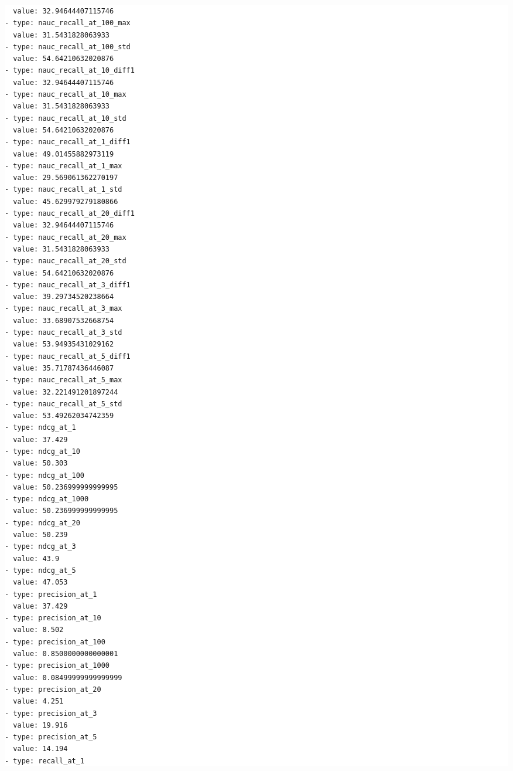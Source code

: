       value: 32.94644407115746
    - type: nauc_recall_at_100_max
      value: 31.5431828063933
    - type: nauc_recall_at_100_std
      value: 54.64210632020876
    - type: nauc_recall_at_10_diff1
      value: 32.94644407115746
    - type: nauc_recall_at_10_max
      value: 31.5431828063933
    - type: nauc_recall_at_10_std
      value: 54.64210632020876
    - type: nauc_recall_at_1_diff1
      value: 49.01455882973119
    - type: nauc_recall_at_1_max
      value: 29.569061362270197
    - type: nauc_recall_at_1_std
      value: 45.629979279180866
    - type: nauc_recall_at_20_diff1
      value: 32.94644407115746
    - type: nauc_recall_at_20_max
      value: 31.5431828063933
    - type: nauc_recall_at_20_std
      value: 54.64210632020876
    - type: nauc_recall_at_3_diff1
      value: 39.29734520238664
    - type: nauc_recall_at_3_max
      value: 33.68907532668754
    - type: nauc_recall_at_3_std
      value: 53.94935431029162
    - type: nauc_recall_at_5_diff1
      value: 35.71787436446087
    - type: nauc_recall_at_5_max
      value: 32.221491201897244
    - type: nauc_recall_at_5_std
      value: 53.49262034742359
    - type: ndcg_at_1
      value: 37.429
    - type: ndcg_at_10
      value: 50.303
    - type: ndcg_at_100
      value: 50.236999999999995
    - type: ndcg_at_1000
      value: 50.236999999999995
    - type: ndcg_at_20
      value: 50.239
    - type: ndcg_at_3
      value: 43.9
    - type: ndcg_at_5
      value: 47.053
    - type: precision_at_1
      value: 37.429
    - type: precision_at_10
      value: 8.502
    - type: precision_at_100
      value: 0.8500000000000001
    - type: precision_at_1000
      value: 0.08499999999999999
    - type: precision_at_20
      value: 4.251
    - type: precision_at_3
      value: 19.916
    - type: precision_at_5
      value: 14.194
    - type: recall_at_1